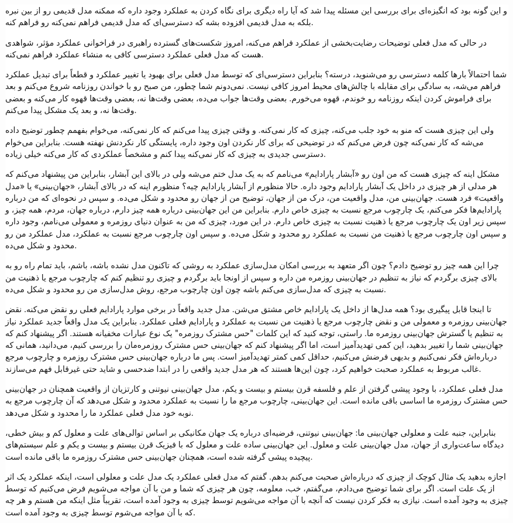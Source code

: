 و این گونه بود که انگیزه‌ای برای بررسی این مسئله پیدا شد که آیا راه دیگری برای نگاه کردن به عملکرد وجود داره که ممکنه مدل قدیمی رو از بین نبره بلکه به مدل قدیمی افزوده بشه که دسترسی‌ای که مدل قدیمی فراهم نمی‌کنه رو فراهم کنه.

در حالی که مدل فعلی توضیحات رضایت‌بخشی از عملکرد فراهم می‌کنه، امروز شکست‌های گسترده راهبری در فراخوانی عملکرد مؤثر، شواهدی هست که مدل فعلی عملکرد دسترسی کافی به منشاء عملکرد فراهم نمی‌کنه.

شما احتمالاً بارها کلمه دسترسی رو می‌شنوید، درسته؟ بنابراین دسترسی‌ای که توسط مدل فعلی برای بهبود یا تغییر عملکرد و قطعاً برای تبدیل عملکرد فراهم می‌شه، به سادگی برای مقابله با چالش‌های محیط امروز کافی نیست. نمی‌دونم شما چطور، من صبح رو با خواندن روزنامه شروع می‌کنم و بعد برای فراموش کردن اینکه روزنامه رو خوندم، قهوه می‌خورم. بعضی وقت‌ها جواب می‌ده، بعضی وقت‌ها نه، بعضی وقت‌ها قهوه کار می‌کنه و بعضی وقت‌ها نه، و بعد یک مشکل پیدا می‌کنم.

ولی این چیزی هست که منو به خود جلب می‌کنه، چیزی که کار نمی‌کنه. و وقتی چیزی پیدا می‌کنم که کار نمی‌کنه، می‌خوام بفهمم چطور توضیح داده می‌شه که کار نمی‌کنه چون فرض می‌کنم که در توضیحی که برای کار نکردن اون وجود داره، پایستگی کار نکردنش نهفته هست. بنابراین می‌خوام دسترسی جدیدی به چیزی که کار نمی‌کنه پیدا کنم و مشخصاً عملکردی که کار می‌کنه خیلی زیاده.

مشکل اینه که چیزی هست که من اون رو «آبشار پارادایم» می‌نامم که به یک مدل ختم می‌شه ولی در بالای این آبشار، بنابراین من پیشنهاد می‌کنم که هر مدلی از هر چیزی در داخل یک آبشار پارادایم وجود داره. حالا منظورم از آبشار پارادایم چیه؟ منظورم اینه که در بالای آبشار، «جهان‌بینی» یا «مدل واقعیت» فرد هست. جهان‌بینی من، مدل واقعیت من، درک من از جهان، توضیح من از جهان رو محدود و شکل می‌ده. و سپس در نحوه‌ای که من درباره پارادایم‌ها فکر می‌کنم، یک چارچوب مرجع نسبت به چیزی خاص دارم. بنابراین من این جهان‌بینی درباره همه چیز دارم، درباره جهان، مردم، همه چیز، و سپس زیر اون یک چارچوب مرجع یا ذهنیت نسبت به چیزی خاص دارم. در این مورد، چیزی که من به عنوان دنیای روزمره و معمولی می‌نامم، وجود داره و سپس اون چارچوب مرجع یا ذهنیت من نسبت به عملکرد رو محدود و شکل می‌ده. و سپس اون چارچوب مرجع نسبت به عملکرد، مدل عملکرد من رو محدود و شکل می‌ده.

چرا این همه چیز رو توضیح دادم؟ چون اگر متعهد به بررسی امکان مدل‌سازی عملکرد به روشی که تاکنون مدل نشده باشه، باشم، باید تمام راه رو به بالای چیزی برگردم که نیاز به تنظیم در جهان‌بینی روزمره من داره و سپس از اونجا باید برگردم و چیزی رو تنظیم کنم که چارچوب مرجع یا ذهنیت من نسبت به چیزی که مدل‌سازی می‌کنم باشه چون اون چارچوب مرجع، روش مدل‌سازی من رو محدود و شکل می‌ده.

تا اینجا قابل پیگیری بود؟ همه مدل‌ها از داخل یک پارادایم خاص مشتق می‌شن. مدل جدید واقعاً در برخی موارد پارادایم فعلی رو نقض می‌کنه. نقض جهان‌بینی روزمره و معمولی من و نقض چارچوب مرجع یا ذهنیت من نسبت به عملکرد و پارادایم فعلی عملکرد. بنابراین یک مدل واقعاً جدید عملکرد نیاز به تنظیم یا گسترش جهان‌بینی روزمره‌ ما. راستی، توجه کنید که این کلمات "حس مشترک روزمره" یک نوع عبارات مخفیانه هستند. اگر پیشنهاد کنم که جهان‌بینی شما را تغییر بدهید، این کمی تهدیدآمیز است، اما اگر پیشنهاد کنم که جهان‌بینی حس مشترک روزمره‌مان را بررسی کنیم، می‌دانید، همانی که درباره‌اش فکر نمی‌کنیم و بدیهی فرضش می‌کنیم، حداقل کمی کمتر تهدیدآمیز است. پس ما درباره جهان‌بینی حس مشترک روزمره و چارچوب مرجع غالب مربوط به عملکرد صحبت خواهیم کرد، چون این‌ها هستند که هر مدل جدید واقعی را در ابتدا ضد‌حسی و شاید حتی غیرقابل فهم می‌سازند.

مدل فعلی عملکرد، با وجود پیشی گرفتن از علم و فلسفه قرن بیستم و بیست و یکم، مدل جهان‌بینی نیوتنی و کارتزیان از واقعیت همچنان در جهان‌بینی حس مشترک روزمره ما اساسی باقی مانده است. این جهان‌بینی، چارچوب مرجع ما را نسبت به عملکرد محدود و شکل می‌دهد که آن چارچوب مرجع به نوبه خود مدل فعلی عملکرد ما را محدود و شکل می‌دهد.

بنابراین، جنبه علت و معلولی جهان‌بینی ما: جهان‌بینی نیوتنی، فرضیه‌ای درباره یک جهان مکانیکی بر اساس توالی‌های علت و معلول کم و بیش خطی، دیدگاه ساعت‌واری از جهان، مدل جهان‌بینی علت و معلول. این جهان‌بینی ساده علت و معلول که با فیزیک قرن بیستم و بیست و یکم و علم سیستم‌های پیچیده پیشی گرفته شده است، همچنان جهان‌بینی حس مشترک روزمره ما باقی مانده است. 

اجازه بدهید یک مثال کوچک از چیزی که درباره‌اش صحبت می‌کنم بدهم. گفتم که مدل فعلی عملکرد یک مدل علت و معلولی است، اینکه عملکرد یک اثر از یک علت است. اگر برای شما توضیح می‌دادم، می‌گفتم، خب، معلومه، چون هر چیزی که شما و من با آن مواجه می‌شویم فرض می‌کنیم که توسط چیزی به وجود آمده است. نیازی به فکر کردن نیست که آنچه با آن مواجه می‌شویم توسط چیزی به وجود آمده است، تقریباً مثل اینکه من هستم و هر چه که با آن مواجه می‌شوم توسط چیزی به وجود آمده است. 
